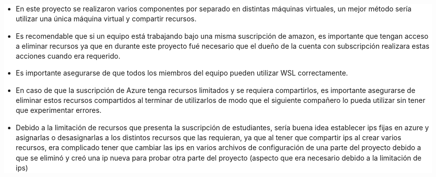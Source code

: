- En este proyecto se realizaron varios componentes por separado en distintas máquinas virtuales, un mejor método sería utilizar una única máquina virtual y compartir recursos.

- Es recomendable que si un equipo está trabajando bajo una misma suscripción de amazon, es importante que tengan acceso a eliminar recursos ya que en durante este proyecto fué necesario que el dueño de la cuenta con subscripción realizara estas acciones cuando era requerido.

- Es importante asegurarse de que todos los miembros del equipo pueden utilizar WSL correctamente.

- En caso de que la suscripción de Azure tenga recursos limitados y se requiera compartirlos, es importante asegurarse de eliminar estos recursos compartidos al terminar de utilizarlos de modo que el siguiente compañero lo pueda utilizar sin tener que experimentar errores.

- Debido a la limitación de recursos que presenta la suscripción de estudiantes, sería buena idea establecer ips fijas en azure y asignarlas o desasignarlas a los distintos recursos que las requieran, ya que al tener que compartir ips al crear varios recursos, era complicado tener que cambiar las ips en varios archivos de configuración de una parte del proyecto debido a que se eliminó y creó una ip nueva para probar otra parte del proyecto (aspecto que era necesario debido a la limitación de ips)